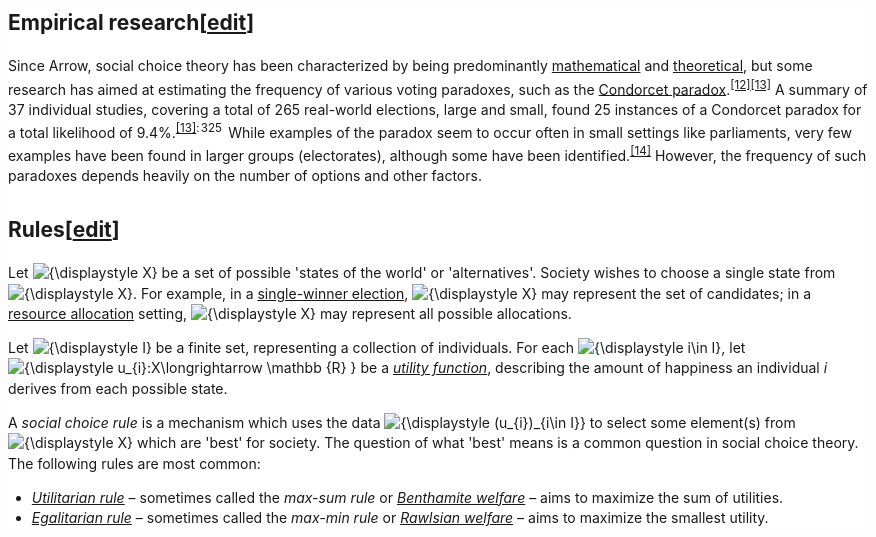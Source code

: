 ## Empirical research\[[edit](https://en.wikipedia.org/w/index.php?title=Social_choice_theory&action=edit&section=12 "Edit section: Empirical research")\]

Since Arrow, social choice theory has been characterized by being predominantly [mathematical](https://en.wikipedia.org/wiki/Mathematics "Mathematics") and [theoretical](https://en.wikipedia.org/wiki/Theoretical "Theoretical"), but some research has aimed at estimating the frequency of various voting paradoxes, such as the [Condorcet paradox](https://en.wikipedia.org/wiki/Condorcet_paradox "Condorcet paradox").<sup id="cite_ref-12"><a href="https://en.wikipedia.org/wiki/Social_choice_theory#cite_note-12">[12]</a></sup><sup id="cite_ref-:0_13-0"><a href="https://en.wikipedia.org/wiki/Social_choice_theory#cite_note-:0-13">[13]</a></sup> A summary of 37 individual studies, covering a total of 265 real-world elections, large and small, found 25 instances of a Condorcet paradox for a total likelihood of 9.4%.<sup id="cite_ref-:0_13-1"><a href="https://en.wikipedia.org/wiki/Social_choice_theory#cite_note-:0-13">[13]</a></sup><sup><span title="Page / location: 325">: 325 </span></sup>  While examples of the paradox seem to occur often in small settings like parliaments, very few examples have been found in larger groups (electorates), although some have been identified.<sup id="cite_ref-14"><a href="https://en.wikipedia.org/wiki/Social_choice_theory#cite_note-14">[14]</a></sup> However, the frequency of such paradoxes depends heavily on the number of options and other factors.

## Rules\[[edit](https://en.wikipedia.org/w/index.php?title=Social_choice_theory&action=edit&section=13 "Edit section: Rules")\]

Let ![{\displaystyle X}](https://wikimedia.org/api/rest_v1/media/math/render/svg/68baa052181f707c662844a465bfeeb135e82bab) be a set of possible 'states of the world' or 'alternatives'. Society wishes to choose a single state from ![{\displaystyle X}](https://wikimedia.org/api/rest_v1/media/math/render/svg/68baa052181f707c662844a465bfeeb135e82bab). For example, in a [single-winner election](https://en.wikipedia.org/wiki/Single-winner_election "Single-winner election"), ![{\displaystyle X}](https://wikimedia.org/api/rest_v1/media/math/render/svg/68baa052181f707c662844a465bfeeb135e82bab) may represent the set of candidates; in a [resource allocation](https://en.wikipedia.org/wiki/Resource_allocation "Resource allocation") setting, ![{\displaystyle X}](https://wikimedia.org/api/rest_v1/media/math/render/svg/68baa052181f707c662844a465bfeeb135e82bab) may represent all possible allocations.

Let ![{\displaystyle I}](https://wikimedia.org/api/rest_v1/media/math/render/svg/535ea7fc4134a31cbe2251d9d3511374bc41be9f) be a finite set, representing a collection of individuals. For each ![{\displaystyle i\in I}](https://wikimedia.org/api/rest_v1/media/math/render/svg/2d740fe587228ce31b71c9628e089d1a9b37c6be), let ![{\displaystyle u_{i}:X\longrightarrow \mathbb {R} }](https://wikimedia.org/api/rest_v1/media/math/render/svg/3a376c84436e1081b4aac2aa1af6297182fa3156) be a _[utility function](https://en.wikipedia.org/wiki/Utility "Utility")_, describing the amount of happiness an individual _i_ derives from each possible state.

A _social choice rule_ is a mechanism which uses the data ![{\displaystyle (u_{i})_{i\in I}}](https://wikimedia.org/api/rest_v1/media/math/render/svg/0473564e216aa446aabcb13db9ad12022a60780f) to select some element(s) from ![{\displaystyle X}](https://wikimedia.org/api/rest_v1/media/math/render/svg/68baa052181f707c662844a465bfeeb135e82bab) which are 'best' for society. The question of what 'best' means is a common question in social choice theory. The following rules are most common:

-   [_Utilitarian rule_](https://en.wikipedia.org/wiki/Utilitarian_social_choice_rule "Utilitarian social choice rule") – sometimes called the _max-sum rule_ or [_Benthamite welfare_](https://en.wikipedia.org/wiki/Benthamite "Benthamite") – aims to maximize the sum of utilities.
-   [_Egalitarian rule_](https://en.wikipedia.org/wiki/Egalitarian_social_choice_rule "Egalitarian social choice rule") – sometimes called the _max-min rule_ or [_Rawlsian welfare_](https://en.wikipedia.org/wiki/Rawlsian "Rawlsian") – aims to maximize the smallest utility.
